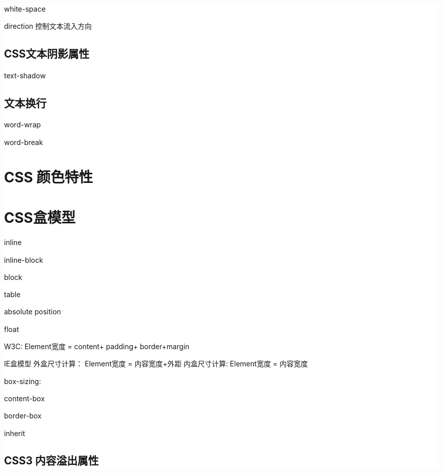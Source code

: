 
white-space

direction 控制文本流入方向

## CSS文本阴影属性

text-shadow

## 文本换行

word-wrap

word-break



# CSS 颜色特性



# CSS盒模型

inline

inline-block

block

table

absolute position

float

W3C:
Element宽度 = content+ padding+ border+margin

IE盒模型
外盒尺寸计算：
Element宽度 = 内容宽度+外距
内盒尺寸计算:
Element宽度 = 内容宽度



box-sizing:

content-box

border-box

inherit




## CSS3 内容溢出属性
